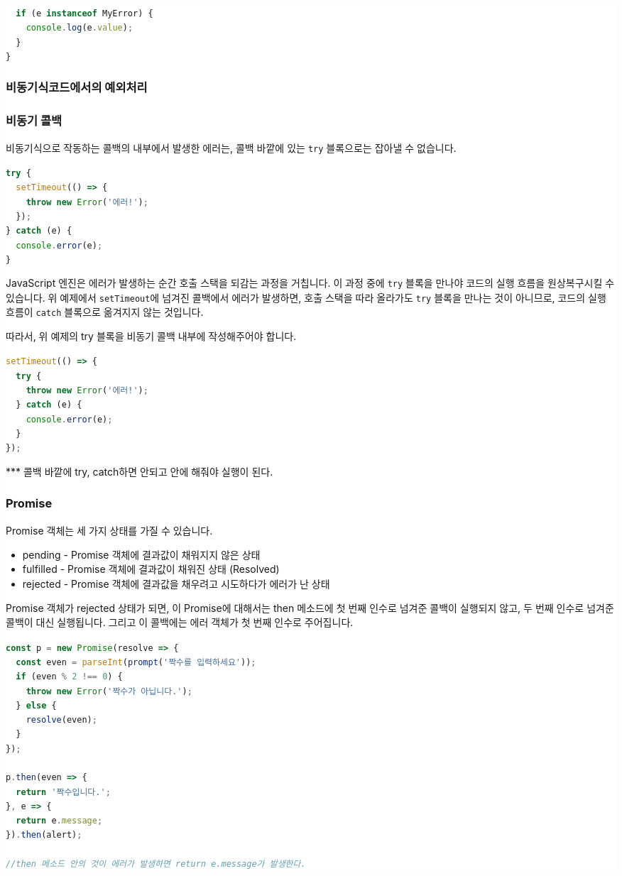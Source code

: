 ```js
  if (e instanceof MyError) {
    console.log(e.value);
  }
}
```

### 비동기식코드에서의 예외처리

### 비동기 콜백

비동기식으로 작동하는 콜백의 내부에서 발생한 에러는, 콜백 바깥에 있는 `try` 블록으로는 잡아낼 수 없습니다.

```js
try {
  setTimeout(() => {
    throw new Error('에러!');
  });
} catch (e) {
  console.error(e);
}
```
JavaScript 엔진은 에러가 발생하는 순간 호출 스택을 되감는 과정을 거칩니다. 이 과정 중에 `try` 블록을 만나야 코드의 실행 흐름을 원상복구시킬 수 있습니다. 위 예제에서 `setTimeout`에 넘겨진 콜백에서 에러가 발생하면, 호출 스택을 따라 올라가도 `try` 블록을 만나는 것이 아니므로, 코드의 실행 흐름이 `catch` 블록으로 옮겨지지 않는 것입니다.

따라서, 위 예제의 try 블록을 비동기 콜백 내부에 작성해주어야 합니다.

```js
setTimeout(() => {
  try {
    throw new Error('에러!');
  } catch (e) {
    console.error(e);
  }
});
```

*** 콜백 바깥에 try, catch하면 안되고 안에 해줘야 실행이 된다.


### Promise

Promise 객체는 세 가지 상태를 가질 수 있습니다.

 - pending - Promise 객체에 결과값이 채워지지 않은 상태
 - fulfilled - Promise 객체에 결과값이 채워진 상태 (Resolved)
 - rejected - Promise 객체에 결과값을 채우려고 시도하다가 에러가 난 상태
 
Promise 객체가 rejected 상태가 되면, 이 Promise에 대해서는 then 메소드에 첫 번째 인수로 넘겨준 콜백이 실행되지 않고, 두 번째 인수로 넘겨준 콜백이 대신 실행됩니다. 그리고 이 콜백에는 에러 객체가 첫 번째 인수로 주어집니다.

```js
const p = new Promise(resolve => {
  const even = parseInt(prompt('짝수를 입력하세요'));
  if (even % 2 !== 0) {
    throw new Error('짝수가 아닙니다.');
  } else {
    resolve(even);
  }
});

p.then(even => {
  return '짝수입니다.';
}, e => {
  return e.message;
}).then(alert);

//then 메소드 안의 것이 에러가 발생하면 return e.message가 발생한다.
```